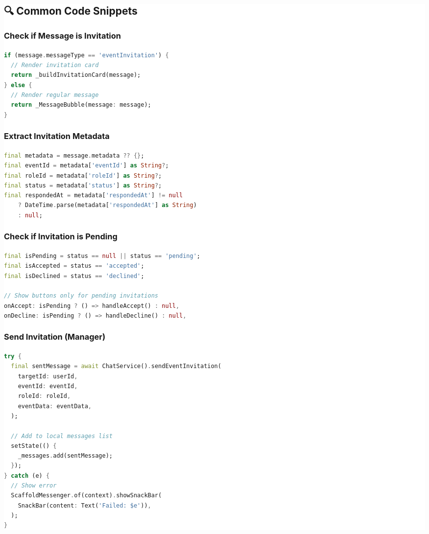 
## 🔍 Common Code Snippets

### Check if Message is Invitation

```dart
if (message.messageType == 'eventInvitation') {
  // Render invitation card
  return _buildInvitationCard(message);
} else {
  // Render regular message
  return _MessageBubble(message: message);
}
```

### Extract Invitation Metadata

```dart
final metadata = message.metadata ?? {};
final eventId = metadata['eventId'] as String?;
final roleId = metadata['roleId'] as String?;
final status = metadata['status'] as String?;
final respondedAt = metadata['respondedAt'] != null
    ? DateTime.parse(metadata['respondedAt'] as String)
    : null;
```

### Check if Invitation is Pending

```dart
final isPending = status == null || status == 'pending';
final isAccepted = status == 'accepted';
final isDeclined = status == 'declined';

// Show buttons only for pending invitations
onAccept: isPending ? () => handleAccept() : null,
onDecline: isPending ? () => handleDecline() : null,
```

### Send Invitation (Manager)

```dart
try {
  final sentMessage = await ChatService().sendEventInvitation(
    targetId: userId,
    eventId: eventId,
    roleId: roleId,
    eventData: eventData,
  );

  // Add to local messages list
  setState(() {
    _messages.add(sentMessage);
  });
} catch (e) {
  // Show error
  ScaffoldMessenger.of(context).showSnackBar(
    SnackBar(content: Text('Failed: $e')),
  );
}
```
